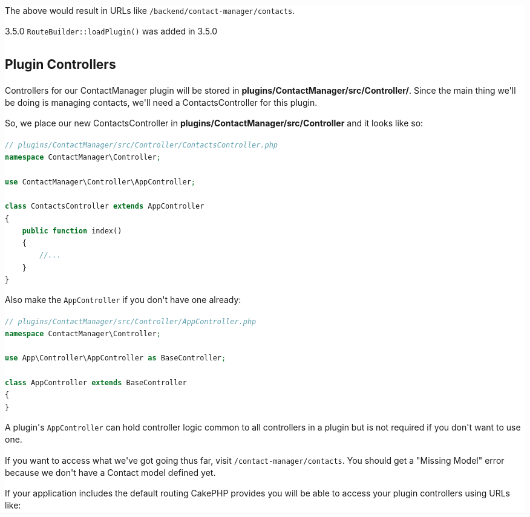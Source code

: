 The above would result in URLs like `/backend/contact-manager/contacts`.

<div class="versionadded">

3.5.0
`RouteBuilder::loadPlugin()` was added in 3.5.0

</div>

## Plugin Controllers

Controllers for our ContactManager plugin will be stored in
**plugins/ContactManager/src/Controller/**. Since the main thing we'll
be doing is managing contacts, we'll need a ContactsController for
this plugin.

So, we place our new ContactsController in
**plugins/ContactManager/src/Controller** and it looks like so:

``` php
// plugins/ContactManager/src/Controller/ContactsController.php
namespace ContactManager\Controller;

use ContactManager\Controller\AppController;

class ContactsController extends AppController
{
    public function index()
    {
        //...
    }
}
```

Also make the `AppController` if you don't have one already:

``` php
// plugins/ContactManager/src/Controller/AppController.php
namespace ContactManager\Controller;

use App\Controller\AppController as BaseController;

class AppController extends BaseController
{
}
```

A plugin's `AppController` can hold controller logic common to all controllers
in a plugin but is not required if you don't want to use one.

If you want to access what we've got going thus far, visit
`/contact-manager/contacts`. You should get a "Missing Model" error
because we don't have a Contact model defined yet.

If your application includes the default routing CakePHP provides you will be
able to access your plugin controllers using URLs like:

